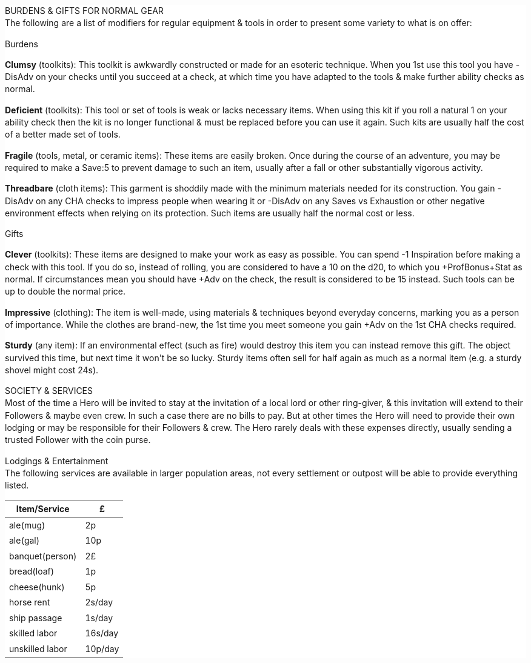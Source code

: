 BURDENS & GIFTS FOR NORMAL GEAR  
The following are a list of modifiers for regular equipment & tools in order to present some variety to what is on offer:  

Burdens  

**Clumsy** (toolkits): This toolkit is awkwardly constructed or made for an esoteric technique. When you 1st use this tool you have -DisAdv on your checks until you succeed at a check, at which time you have adapted to the tools & make further ability checks as normal.  

**Deficient** (toolkits): This tool or set of tools is weak or lacks necessary items. When using this kit if you roll a natural 1 on your ability check then the kit is no longer functional & must be replaced before you can use it again. Such kits are usually half the cost of a better made set of tools.  

**Fragile** (tools, metal, or ceramic items): These items are easily broken. Once during the course of an adventure, you may be required to make a Save:5 to prevent damage to such an item, usually after a fall or other substantially vigorous activity.  

**Threadbare** (cloth items): This garment is shoddily made with the minimum materials needed for its construction. You gain -DisAdv on any CHA checks to impress people when wearing it or -DisAdv on any Saves vs Exhaustion or other negative environment effects when relying on its protection. Such items are usually half the normal cost or less.  

Gifts  

**Clever** (toolkits): These items are designed to make your work as easy as possible. You can spend -1 Inspiration before making a check with this tool. If you do so, instead of rolling, you are considered to have a 10 on the d20, to which you +ProfBonus+Stat as normal. If circumstances mean you should have +Adv on the check, the result is considered to be 15 instead. Such tools can be up to double the normal price.  

**Impressive** (clothing): The item is well-made, using materials & techniques beyond everyday concerns, marking you as a person of importance. While the clothes are brand-new, the 1st time you meet someone you gain +Adv on the 1st CHA checks required.  

**Sturdy** (any item): If an environmental effect (such as fire) would destroy this item you can instead remove this gift. The object survived this time, but next time it won't be so lucky. Sturdy items often sell for half again as much as a normal item (e.g. a sturdy shovel might cost 24s).  

SOCIETY & SERVICES  
Most of the time a Hero will be invited to stay at the invitation of a local lord or other ring-giver, & this invitation will extend to their Followers & maybe even crew. In such a case there are no bills to pay. But at other times the Hero will need to provide their own lodging or may be responsible for their Followers & crew. The Hero rarely deals with these expenses directly, usually sending a trusted Follower with the coin purse.  

Lodgings & Entertainment  
The following services are available in larger population areas, not every settlement or outpost will be able to provide everything listed.

| Item/Service            | £       |
| ----------------------- | ------- |
| ale(mug)                | 2p      |
| ale(gal)                | 10p     |
| banquet(person)         | 2£      |
| bread(loaf)             | 1p      |
| cheese(hunk)            | 5p      |
| horse rent              | 2s/day  |
| ship passage            | 1s/day  |
| skilled labor           | 16s/day |
| unskilled labor         | 10p/day |